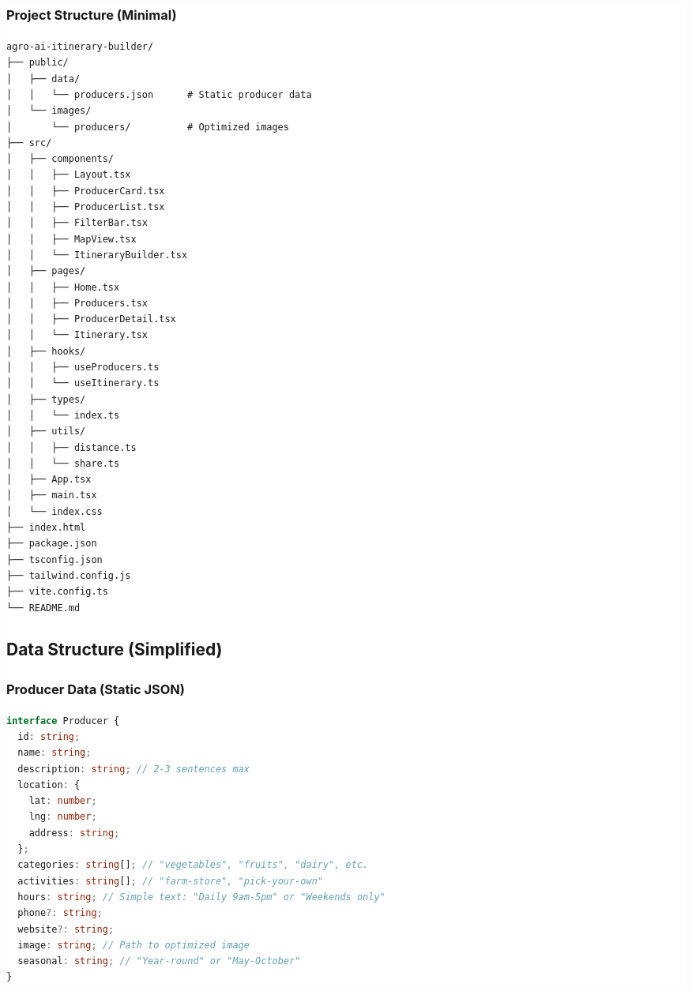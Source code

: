 ### Project Structure (Minimal)
```
agro-ai-itinerary-builder/
├── public/
│   ├── data/
│   │   └── producers.json      # Static producer data
│   └── images/
│       └── producers/          # Optimized images
├── src/
│   ├── components/
│   │   ├── Layout.tsx
│   │   ├── ProducerCard.tsx
│   │   ├── ProducerList.tsx
│   │   ├── FilterBar.tsx
│   │   ├── MapView.tsx
│   │   └── ItineraryBuilder.tsx
│   ├── pages/
│   │   ├── Home.tsx
│   │   ├── Producers.tsx
│   │   ├── ProducerDetail.tsx
│   │   └── Itinerary.tsx
│   ├── hooks/
│   │   ├── useProducers.ts
│   │   └── useItinerary.ts
│   ├── types/
│   │   └── index.ts
│   ├── utils/
│   │   ├── distance.ts
│   │   └── share.ts
│   ├── App.tsx
│   ├── main.tsx
│   └── index.css
├── index.html
├── package.json
├── tsconfig.json
├── tailwind.config.js
├── vite.config.ts
└── README.md
```

## Data Structure (Simplified)

### Producer Data (Static JSON)
```typescript
interface Producer {
  id: string;
  name: string;
  description: string; // 2-3 sentences max
  location: {
    lat: number;
    lng: number;
    address: string;
  };
  categories: string[]; // "vegetables", "fruits", "dairy", etc.
  activities: string[]; // "farm-store", "pick-your-own"
  hours: string; // Simple text: "Daily 9am-5pm" or "Weekends only"
  phone?: string;
  website?: string;
  image: string; // Path to optimized image
  seasonal: string; // "Year-round" or "May-October"
}
```
